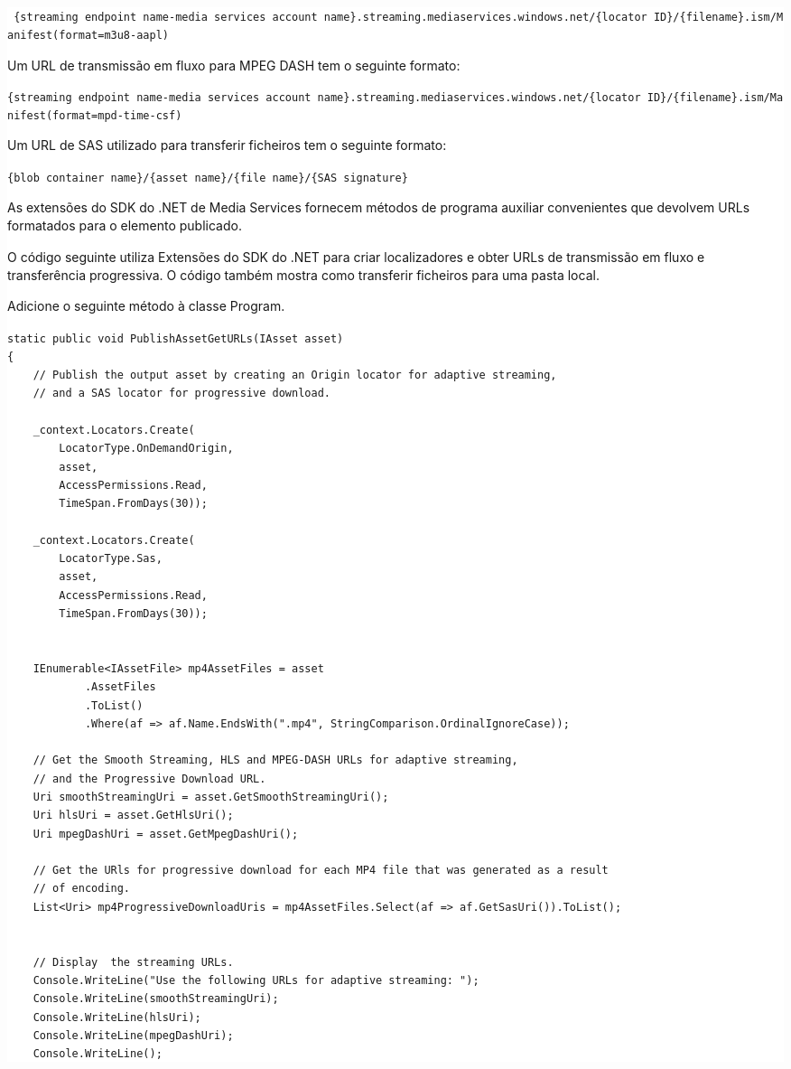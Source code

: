      {streaming endpoint name-media services account name}.streaming.mediaservices.windows.net/{locator ID}/{filename}.ism/Manifest(format=m3u8-aapl)

Um URL de transmissão em fluxo para MPEG DASH tem o seguinte formato:

    {streaming endpoint name-media services account name}.streaming.mediaservices.windows.net/{locator ID}/{filename}.ism/Manifest(format=mpd-time-csf)

Um URL de SAS utilizado para transferir ficheiros tem o seguinte formato:

    {blob container name}/{asset name}/{file name}/{SAS signature}

As extensões do SDK do .NET de Media Services fornecem métodos de programa auxiliar convenientes que devolvem URLs formatados para o elemento publicado.

O código seguinte utiliza Extensões do SDK do .NET para criar localizadores e obter URLs de transmissão em fluxo e transferência progressiva. O código também mostra como transferir ficheiros para uma pasta local.

Adicione o seguinte método à classe Program.

    static public void PublishAssetGetURLs(IAsset asset)
    {
        // Publish the output asset by creating an Origin locator for adaptive streaming,
        // and a SAS locator for progressive download.

        _context.Locators.Create(
            LocatorType.OnDemandOrigin,
            asset,
            AccessPermissions.Read,
            TimeSpan.FromDays(30));

        _context.Locators.Create(
            LocatorType.Sas,
            asset,
            AccessPermissions.Read,
            TimeSpan.FromDays(30));


        IEnumerable<IAssetFile> mp4AssetFiles = asset
                .AssetFiles
                .ToList()
                .Where(af => af.Name.EndsWith(".mp4", StringComparison.OrdinalIgnoreCase));

        // Get the Smooth Streaming, HLS and MPEG-DASH URLs for adaptive streaming,
        // and the Progressive Download URL.
        Uri smoothStreamingUri = asset.GetSmoothStreamingUri();
        Uri hlsUri = asset.GetHlsUri();
        Uri mpegDashUri = asset.GetMpegDashUri();

        // Get the URls for progressive download for each MP4 file that was generated as a result
        // of encoding.
        List<Uri> mp4ProgressiveDownloadUris = mp4AssetFiles.Select(af => af.GetSasUri()).ToList();


        // Display  the streaming URLs.
        Console.WriteLine("Use the following URLs for adaptive streaming: ");
        Console.WriteLine(smoothStreamingUri);
        Console.WriteLine(hlsUri);
        Console.WriteLine(mpegDashUri);
        Console.WriteLine();
